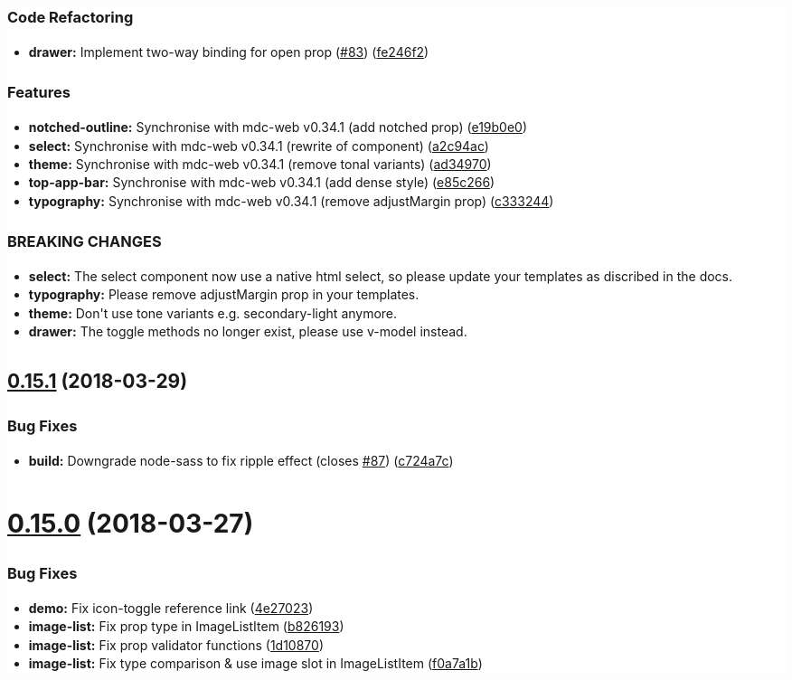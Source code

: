 
### Code Refactoring

* **drawer:** Implement two-way binding for open prop ([#83](https://github.com/matsp/material-components-vue/issues/83)) ([fe246f2](https://github.com/matsp/material-components-vue/commit/fe246f2))


### Features

* **notched-outline:** Synchronise with mdc-web v0.34.1 (add notched prop) ([e19b0e0](https://github.com/matsp/material-components-vue/commit/e19b0e0))
* **select:** Synchronise with mdc-web v0.34.1 (rewrite of component) ([a2c94ac](https://github.com/matsp/material-components-vue/commit/a2c94ac))
* **theme:** Synchronise with mdc-web v0.34.1 (remove tonal variants) ([ad34970](https://github.com/matsp/material-components-vue/commit/ad34970))
* **top-app-bar:** Synchronise with mdc-web v0.34.1 (add dense style) ([e85c266](https://github.com/matsp/material-components-vue/commit/e85c266))
* **typography:** Synchronise with mdc-web v0.34.1 (remove adjustMargin prop) ([c333244](https://github.com/matsp/material-components-vue/commit/c333244))


### BREAKING CHANGES

* **select:** The select component now use a native html select, so
please update your templates as discribed in the docs.
* **typography:** Please remove adjustMargin prop in your templates.
* **theme:** Don't use tone variants e.g. secondary-light anymore.
* **drawer:** The toggle methods no longer exist, please use v-model
instead.



<a name="0.15.1"></a>
## [0.15.1](https://github.com/matsp/material-components-vue/compare/v0.15.0...v0.15.1) (2018-03-29)


### Bug Fixes

* **build:** Downgrade node-sass to fix ripple effect (closes [#87](https://github.com/matsp/material-components-vue/issues/87)) ([c724a7c](https://github.com/matsp/material-components-vue/commit/c724a7c))



<a name="0.15.0"></a>
# [0.15.0](https://github.com/matsp/material-components-vue/compare/v0.14.1...v0.15.0) (2018-03-27)


### Bug Fixes

* **demo:** Fix icon-toggle reference link ([4e27023](https://github.com/matsp/material-components-vue/commit/4e27023))
* **image-list:** Fix prop type in ImageListItem ([b826193](https://github.com/matsp/material-components-vue/commit/b826193))
* **image-list:** Fix prop validator functions ([1d10870](https://github.com/matsp/material-components-vue/commit/1d10870))
* **image-list:** Fix type comparison & use image slot in ImageListItem ([f0a7a1b](https://github.com/matsp/material-components-vue/commit/f0a7a1b))
